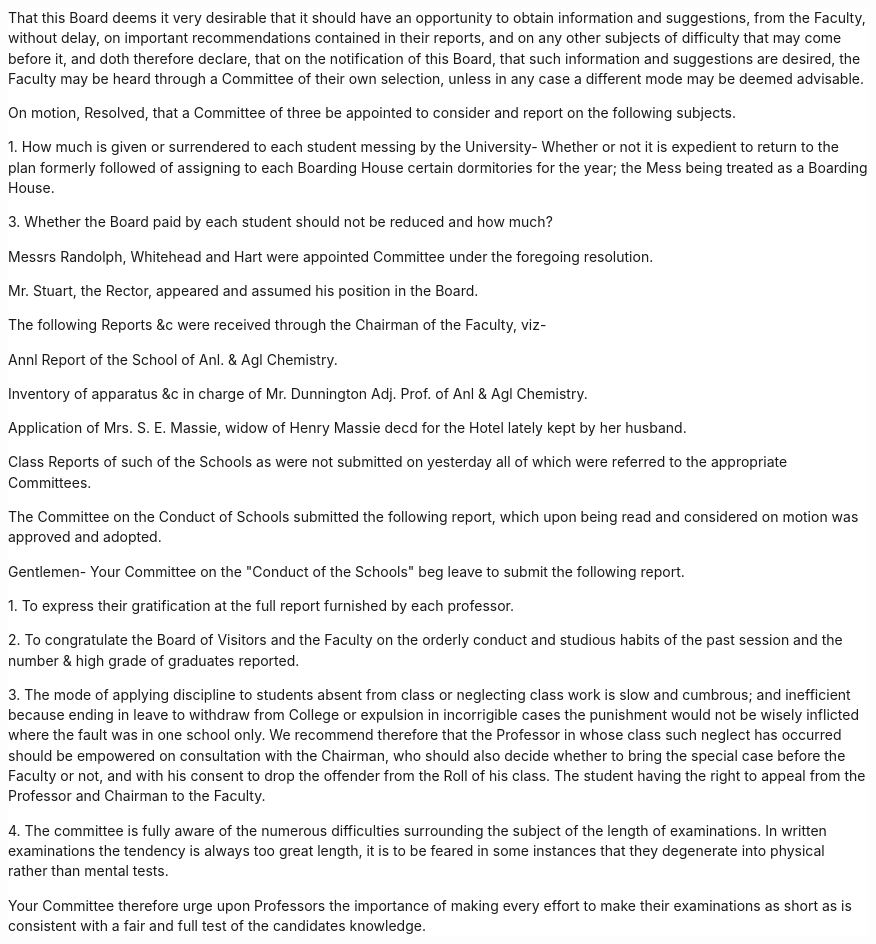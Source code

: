 That this Board deems it very desirable that it should have an opportunity to obtain information and suggestions, from the Faculty, without delay, on important recommendations contained in their reports, and on any other subjects of difficulty that may come before it, and doth therefore declare, that on the notification of this Board, that such information and suggestions are desired, the Faculty may be heard through a Committee of their own selection, unless in any case a different mode may be deemed advisable.

On motion, Resolved, that a Committee of three be appointed to consider and report on the following subjects.

1\. How much is given or surrendered to each student messing by the University- Whether or not it is expedient to return to the plan formerly followed of assigning to each Boarding House certain dormitories for the year; the Mess being treated as a Boarding House.

3\. Whether the Board paid by each student should not be reduced and how much?

Messrs Randolph, Whitehead and Hart were appointed Committee under the foregoing resolution.

Mr. Stuart, the Rector, appeared and assumed his position in the Board.

The following Reports &c were received through the Chairman of the Faculty, viz-

Annl Report of the School of Anl. & Agl Chemistry.

Inventory of apparatus &c in charge of Mr. Dunnington Adj. Prof. of Anl & Agl Chemistry.

Application of Mrs. S. E. Massie, widow of Henry Massie decd for the Hotel lately kept by her husband.

Class Reports of such of the Schools as were not submitted on yesterday all of which were referred to the appropriate Committees.

The Committee on the Conduct of Schools submitted the following report, which upon being read and considered on motion was approved and adopted.

Gentlemen- Your Committee on the "Conduct of the Schools" beg leave to submit the following report.

1\. To express their gratification at the full report furnished by each professor.

2\. To congratulate the Board of Visitors and the Faculty on the orderly conduct and studious habits of the past session and the number & high grade of graduates reported.

3\. The mode of applying discipline to students absent from class or neglecting class work is slow and cumbrous; and inefficient because ending in leave to withdraw from College or expulsion in incorrigible cases the punishment would not be wisely inflicted where the fault was in one school only. We recommend therefore that the Professor in whose class such neglect has occurred should be empowered on consultation with the Chairman, who should also decide whether to bring the special case before the Faculty or not, and with his consent to drop the offender from the Roll of his class. The student having the right to appeal from the Professor and Chairman to the Faculty.

4\. The committee is fully aware of the numerous difficulties surrounding the subject of the length of examinations. In written examinations the tendency is always too great length, it is to be feared in some instances that they degenerate into physical rather than mental tests.

Your Committee therefore urge upon Professors the importance of making every effort to make their examinations as short as is consistent with a fair and full test of the candidates knowledge.
